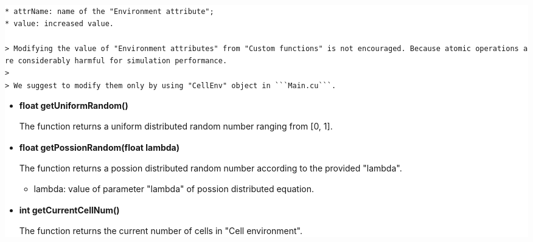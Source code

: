 	* attrName: name of the "Environment attribute";
	* value: increased value.

	> Modifying the value of "Environment attributes" from "Custom functions" is not encouraged. Because atomic operations are considerably harmful for simulation performance.
	> 
	> We suggest to modify them only by using "CellEnv" object in ```Main.cu```.

* **float getUniformRandom()**

	The function returns a uniform distributed random number ranging from [0, 1].

* **float getPossionRandom(float lambda)**

	The function returns a possion distributed random number according to the provided "lambda".
	
	* lambda: value of parameter "lambda" of possion distributed equation.

* **int getCurrentCellNum()**

	The function returns the current number of cells in "Cell environment".